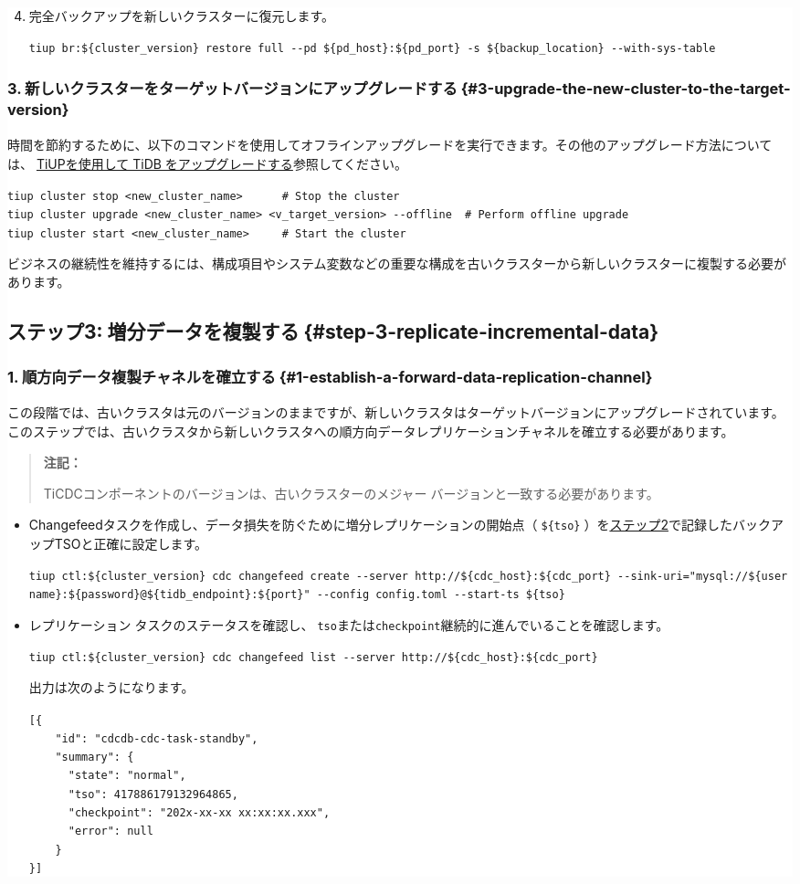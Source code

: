 4.  完全バックアップを新しいクラスターに復元します。

    ```shell
    tiup br:${cluster_version} restore full --pd ${pd_host}:${pd_port} -s ${backup_location} --with-sys-table
    ```

### 3. 新しいクラスターをターゲットバージョンにアップグレードする {#3-upgrade-the-new-cluster-to-the-target-version}

時間を節約するために、以下のコマンドを使用してオフラインアップグレードを実行できます。その他のアップグレード方法については、 [TiUPを使用して TiDB をアップグレードする](/upgrade-tidb-using-tiup.md)参照してください。

```shell
tiup cluster stop <new_cluster_name>      # Stop the cluster
tiup cluster upgrade <new_cluster_name> <v_target_version> --offline  # Perform offline upgrade
tiup cluster start <new_cluster_name>     # Start the cluster
```

ビジネスの継続性を維持するには、構成項目やシステム変数などの重要な構成を古いクラスターから新しいクラスターに複製する必要があります。

## ステップ3: 増分データを複製する {#step-3-replicate-incremental-data}

### 1. 順方向データ複製チャネルを確立する {#1-establish-a-forward-data-replication-channel}

この段階では、古いクラスタは元のバージョンのままですが、新しいクラスタはターゲットバージョンにアップグレードされています。このステップでは、古いクラスタから新しいクラスタへの順方向データレプリケーションチャネルを確立する必要があります。

> **注記：**
>
> TiCDCコンポーネントのバージョンは、古いクラスターのメジャー バージョンと一致する必要があります。

-   Changefeedタスクを作成し、データ損失を防ぐために増分レプリケーションの開始点（ `${tso}` ）を[ステップ2](#step-2-prepare-the-new-cluster)で記録したバックアップTSOと正確に設定します。

    ```shell
    tiup ctl:${cluster_version} cdc changefeed create --server http://${cdc_host}:${cdc_port} --sink-uri="mysql://${username}:${password}@${tidb_endpoint}:${port}" --config config.toml --start-ts ${tso}
    ```

-   レプリケーション タスクのステータスを確認し、 `tso`または`checkpoint`継続的に進んでいることを確認します。

    ```shell
    tiup ctl:${cluster_version} cdc changefeed list --server http://${cdc_host}:${cdc_port}
    ```

    出力は次のようになります。

    ```shell
    [{
        "id": "cdcdb-cdc-task-standby",
        "summary": {
          "state": "normal",
          "tso": 417886179132964865,
          "checkpoint": "202x-xx-xx xx:xx:xx.xxx",
          "error": null
        }
    }]
    ```
